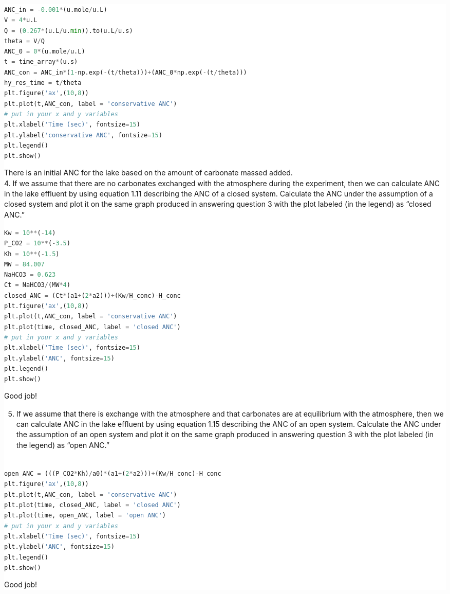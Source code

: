 ```python
ANC_in = -0.001*(u.mole/u.L)
V = 4*u.L
Q = (0.267*(u.L/u.min)).to(u.L/u.s)
theta = V/Q
ANC_0 = 0*(u.mole/u.L)
t = time_array*(u.s)
ANC_con = ANC_in*(1-np.exp(-(t/theta)))+(ANC_0*np.exp(-(t/theta)))
hy_res_time = t/theta
plt.figure('ax',(10,8))
plt.plot(t,ANC_con, label = 'conservative ANC')
# put in your x and y variables
plt.xlabel('Time (sec)', fontsize=15)
plt.ylabel('conservative ANC', fontsize=15)
plt.legend()
plt.show()
```
<div class="alert alert-block alert-danger">
There is an initial ANC for the lake based on the amount of carbonate massed added.
</div>
4. If we assume that there are no carbonates exchanged with the atmosphere during the experiment, then we can calculate ANC in the lake effluent by using equation 1.11 describing the ANC of a closed system. Calculate the ANC under the assumption of a closed system and plot it on the same graph produced in answering question 3 with the plot labeled (in the legend) as “closed ANC.”

```python
Kw = 10**(-14)
P_CO2 = 10**(-3.5)
Kh = 10**(-1.5)
MW = 84.007
NaHCO3 = 0.623
Ct = NaHCO3/(MW*4)
closed_ANC = (Ct*(a1+(2*a2)))+(Kw/H_conc)-H_conc
plt.figure('ax',(10,8))
plt.plot(t,ANC_con, label = 'conservative ANC')
plt.plot(time, closed_ANC, label = 'closed ANC')
# put in your x and y variables
plt.xlabel('Time (sec)', fontsize=15)
plt.ylabel('ANC', fontsize=15)
plt.legend()
plt.show()
```
<div class="alert alert-block alert-success">
Good job!
</div>

5. If we assume that there is exchange with the atmosphere and that carbonates are at equilibrium with the atmosphere, then we can calculate ANC in the lake effluent by using equation 1.15 describing the ANC of an open system. Calculate the ANC under the assumption of an open system and plot it on the same graph produced in answering question 3 with the plot labeled (in the legend) as “open ANC.”
```python

open_ANC = (((P_CO2*Kh)/a0)*(a1+(2*a2)))+(Kw/H_conc)-H_conc
plt.figure('ax',(10,8))
plt.plot(t,ANC_con, label = 'conservative ANC')
plt.plot(time, closed_ANC, label = 'closed ANC')
plt.plot(time, open_ANC, label = 'open ANC')
# put in your x and y variables
plt.xlabel('Time (sec)', fontsize=15)
plt.ylabel('ANC', fontsize=15)
plt.legend()
plt.show()
```
<div class="alert alert-block alert-success">
Good job!
</div>